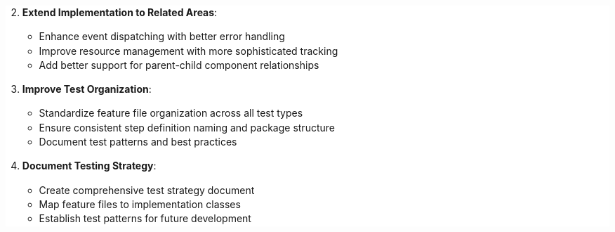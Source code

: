 2. **Extend Implementation to Related Areas**:
   - Enhance event dispatching with better error handling
   - Improve resource management with more sophisticated tracking
   - Add better support for parent-child component relationships

3. **Improve Test Organization**:
   - Standardize feature file organization across all test types
   - Ensure consistent step definition naming and package structure
   - Document test patterns and best practices

4. **Document Testing Strategy**:
   - Create comprehensive test strategy document
   - Map feature files to implementation classes
   - Establish test patterns for future development